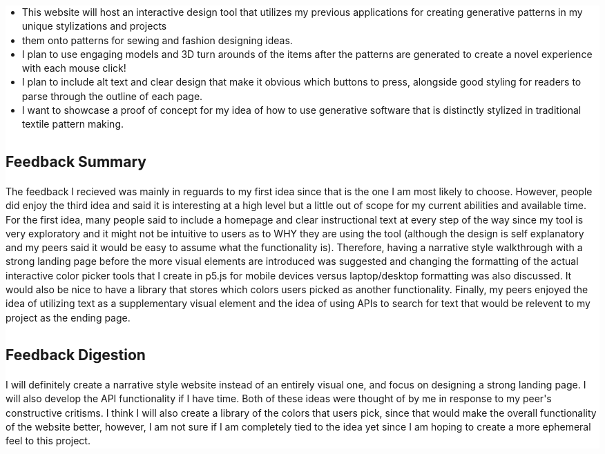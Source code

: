 * This website will host an interactive design tool that utilizes my previous applications for creating generative patterns in my unique stylizations and projects
* them onto patterns for sewing and fashion designing ideas.
* I plan to use engaging models and 3D turn arounds of the items after the patterns are generated to create a novel experience with each mouse click!
* I plan to include alt text and clear design that make it obvious which buttons to press, alongside good styling for readers to parse through the outline of each page.
* I want to showcase a proof of concept for my idea of how to use generative software that is distinctly stylized in traditional textile pattern making. 

## Feedback Summary

The feedback I recieved was mainly in reguards to my first idea since that is the one I am most likely to choose. However, people did enjoy the third idea and said it
is interesting at a high level but a little out of scope for my current abilities and available time. For the first idea, many people said to include a homepage and clear
instructional text at every step of the way since my tool is very exploratory and it might not be intuitive to users as to WHY they are using the tool (although the design
is self explanatory and my peers said it would be easy to assume what the functionality is). Therefore, having a narrative style walkthrough with a strong landing page
before the more visual elements are introduced was suggested and changing the formatting of the actual interactive color picker tools that I create in p5.js for mobile 
devices versus laptop/desktop formatting was also discussed. It would also be nice to have a library that stores which colors users picked as another functionality.
Finally, my peers enjoyed the idea of utilizing text as a supplementary visual element and the idea of using APIs to search for text that would be relevent to 
my project as the ending page. 

## Feedback Digestion

I will definitely create a narrative style website instead of an entirely visual one, and focus on designing a strong landing page. I will also develop the API functionality
if I have time. Both of these ideas were thought of by me in response to my peer's constructive critisms. I think I will also create a library of the colors that users pick,
since that would make the overall functionality of the website better, however, I am not sure if I am completely tied to the idea yet since I am hoping to create a more 
ephemeral feel to this project. 
